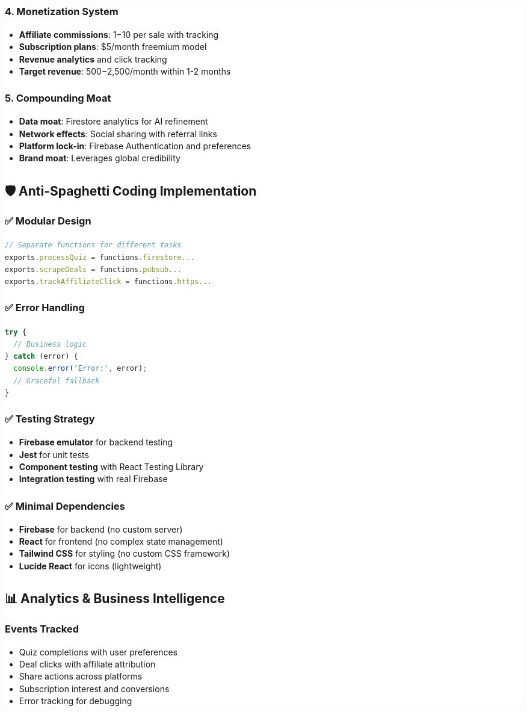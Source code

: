 ### 4. **Monetization System**
- **Affiliate commissions**: $1-$10 per sale with tracking
- **Subscription plans**: $5/month freemium model
- **Revenue analytics** and click tracking
- **Target revenue**: $500-$2,500/month within 1-2 months

### 5. **Compounding Moat**
- **Data moat**: Firestore analytics for AI refinement
- **Network effects**: Social sharing with referral links
- **Platform lock-in**: Firebase Authentication and preferences
- **Brand moat**: Leverages global credibility

## 🛡️ Anti-Spaghetti Coding Implementation

### ✅ **Modular Design**
```javascript
// Separate functions for different tasks
exports.processQuiz = functions.firestore...
exports.scrapeDeals = functions.pubsub...
exports.trackAffiliateClick = functions.https...
```

### ✅ **Error Handling**
```javascript
try {
  // Business logic
} catch (error) {
  console.error('Error:', error);
  // Graceful fallback
}
```

### ✅ **Testing Strategy**
- **Firebase emulator** for backend testing
- **Jest** for unit tests
- **Component testing** with React Testing Library
- **Integration testing** with real Firebase

### ✅ **Minimal Dependencies**
- **Firebase** for backend (no custom server)
- **React** for frontend (no complex state management)
- **Tailwind CSS** for styling (no custom CSS framework)
- **Lucide React** for icons (lightweight)

## 📊 Analytics & Business Intelligence

### **Events Tracked**
- Quiz completions with user preferences
- Deal clicks with affiliate attribution
- Share actions across platforms
- Subscription interest and conversions
- Error tracking for debugging
